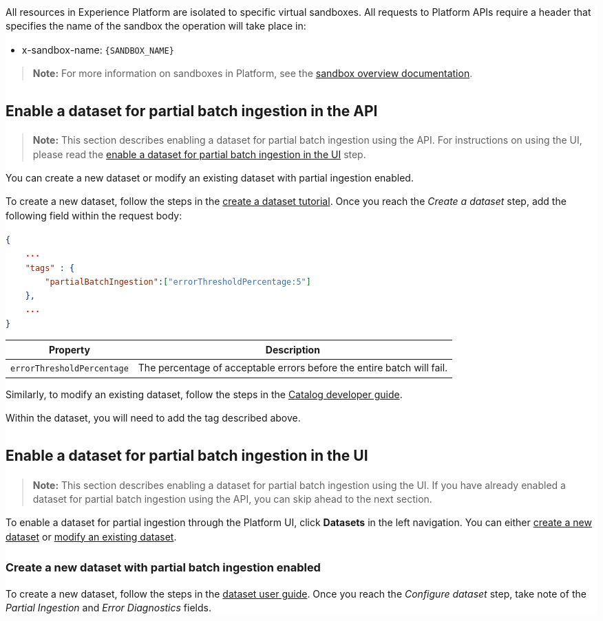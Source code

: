 All resources in Experience Platform are isolated to specific virtual sandboxes. All requests to Platform APIs require a header that specifies the name of the sandbox the operation will take place in:

- x-sandbox-name: `{SANDBOX_NAME}`

> **Note:** For more information on sandboxes in Platform, see the [sandbox overview documentation](../sandboxes/sandboxes-overview.md). 

## Enable a dataset for partial batch ingestion in the API

>**Note:** This section describes enabling a dataset for partial batch ingestion using the API. For instructions on using the UI, please read the [enable a dataset for partial batch ingestion in the UI](#enable-a-dataset-for-partial-batch-ingestion-in-the-ui) step.

You can create a new dataset or modify an existing dataset with partial ingestion enabled.

To create a new dataset, follow the steps in the [create a dataset tutorial](../../tutorials/creating_a_dataset_tutorial/creating_a_dataset_tutorial.md). Once you reach the *Create a dataset* step, add the following field within the request body:

```json
{
    ...
    "tags" : {
        "partialBatchIngestion":["errorThresholdPercentage:5"]
    },
    ...
}
```

| Property | Description |
| -------- | ----------- |
| `errorThresholdPercentage` | The percentage of acceptable errors before the entire batch will fail. |

Similarly, to modify an existing dataset, follow the steps in the [Catalog developer guide](../catalog_architectural_overview/catalog-developer-guide.md#update-an-object). 

Within the dataset, you will need to add the tag described above.

## Enable a dataset for partial batch ingestion in the UI

>**Note:** This section describes enabling a dataset for partial batch ingestion using the UI. If you have already enabled a dataset for partial batch ingestion using the API, you can skip ahead to the next section.

To enable a dataset for partial ingestion through the Platform UI, click **Datasets** in the left navigation. You can either [create a new dataset](#create-a-new-dataset-with-partial-batch-ingestion-enabled) or [modify an existing dataset](#modify-an-existing-dataset-to-enable-partial-batch-ingestion).

### Create a new dataset with partial batch ingestion enabled

To create a new dataset, follow the steps in the [dataset user guide](../datasets/datasets-user-guide.md). Once you reach the *Configure dataset* step, take note of the *Partial Ingestion* and *Error Diagnostics* fields.
